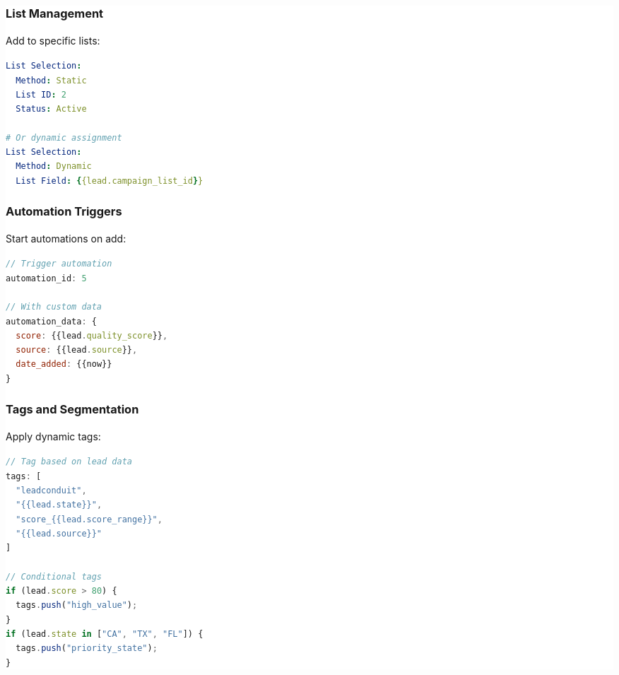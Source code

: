 ### List Management

Add to specific lists:

```yaml
List Selection:
  Method: Static
  List ID: 2
  Status: Active

# Or dynamic assignment
List Selection:
  Method: Dynamic
  List Field: {{lead.campaign_list_id}}
```

### Automation Triggers

Start automations on add:

```javascript
// Trigger automation
automation_id: 5

// With custom data
automation_data: {
  score: {{lead.quality_score}},
  source: {{lead.source}},
  date_added: {{now}}
}
```

### Tags and Segmentation

Apply dynamic tags:

```javascript
// Tag based on lead data
tags: [
  "leadconduit",
  "{{lead.state}}",
  "score_{{lead.score_range}}",
  "{{lead.source}}"
]

// Conditional tags
if (lead.score > 80) {
  tags.push("high_value");
}
if (lead.state in ["CA", "TX", "FL"]) {
  tags.push("priority_state");
}
```
